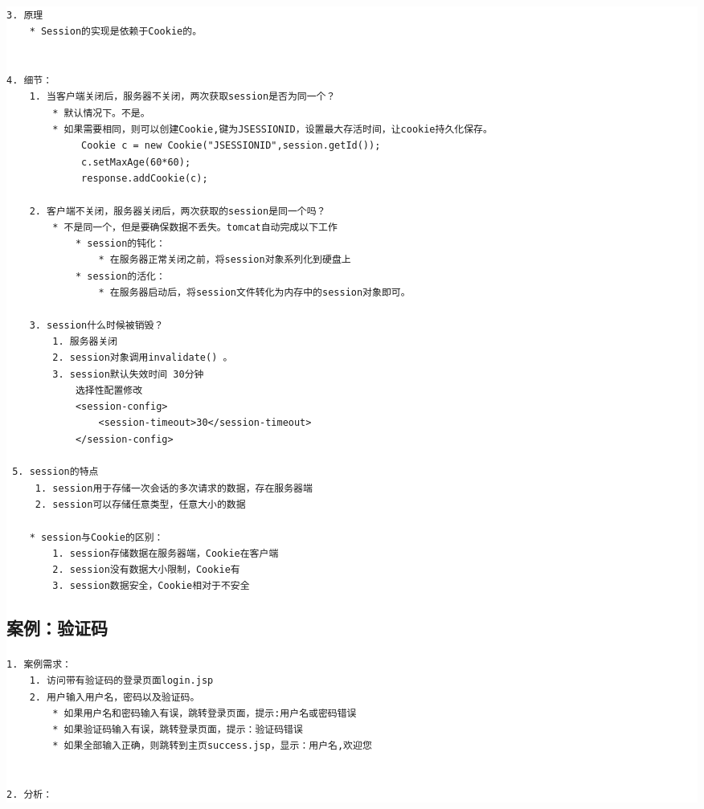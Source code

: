     3. 原理
    	* Session的实现是依赖于Cookie的。


    4. 细节：
    	1. 当客户端关闭后，服务器不关闭，两次获取session是否为同一个？
    		* 默认情况下。不是。
    		* 如果需要相同，则可以创建Cookie,键为JSESSIONID，设置最大存活时间，让cookie持久化保存。
    			 Cookie c = new Cookie("JSESSIONID",session.getId());
    	         c.setMaxAge(60*60);
    	         response.addCookie(c);

    	2. 客户端不关闭，服务器关闭后，两次获取的session是同一个吗？
    		* 不是同一个，但是要确保数据不丢失。tomcat自动完成以下工作
    			* session的钝化：
    				* 在服务器正常关闭之前，将session对象系列化到硬盘上
    			* session的活化：
    				* 在服务器启动后，将session文件转化为内存中的session对象即可。

    	3. session什么时候被销毁？
    		1. 服务器关闭
    		2. session对象调用invalidate() 。
    		3. session默认失效时间 30分钟
    			选择性配置修改
    			<session-config>
    		        <session-timeout>30</session-timeout>
    		    </session-config>

     5. session的特点
    	 1. session用于存储一次会话的多次请求的数据，存在服务器端
    	 2. session可以存储任意类型，任意大小的数据

    	* session与Cookie的区别：
    		1. session存储数据在服务器端，Cookie在客户端
    		2. session没有数据大小限制，Cookie有
    		3. session数据安全，Cookie相对于不安全

## 案例：验证码

    1. 案例需求：
    	1. 访问带有验证码的登录页面login.jsp
    	2. 用户输入用户名，密码以及验证码。
    		* 如果用户名和密码输入有误，跳转登录页面，提示:用户名或密码错误
    		* 如果验证码输入有误，跳转登录页面，提示：验证码错误
    		* 如果全部输入正确，则跳转到主页success.jsp，显示：用户名,欢迎您


    2. 分析：
